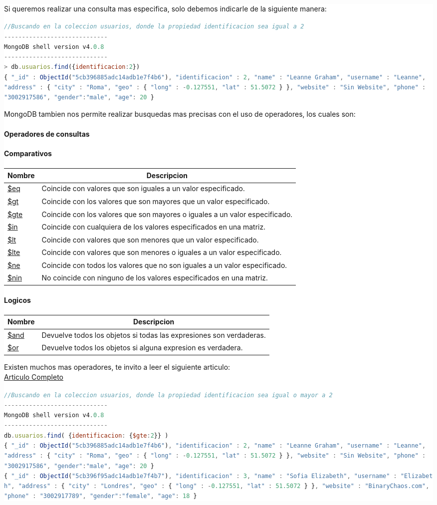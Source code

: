 Si queremos realizar una consulta mas especifica, solo debemos indicarle de la siguiente manera:  

```js
//Buscando en la coleccion usuarios, donde la propiedad identificacion sea igual a 2
-----------------------------
MongoDB shell version v4.0.8
-----------------------------
> db.usuarios.find({identificacion:2})
{ "_id" : ObjectId("5cb396885adc14adb1e7f4b6"), "identificacion" : 2, "name" : "Leanne Graham", "username" : "Leanne", "address" : { "city" : "Roma", "geo" : { "long" : -0.127551, "lat" : 51.5072 } }, "website" : "Sin Website", "phone" : "3002917586", "gender":"male", "age": 20 }
```

MongoDB tambien nos permite realizar busquedas mas precisas con el uso de operadores, los cuales son:  

#### Operadores de consultas
#### Comparativos  

| Nombre           | Descripcion                                                                 |
| --------         | ------------------------------------------------------------------          |
| [$eq](https://docs.mongodb.com/manual/reference/operator/query/eq)         | Coincide con valores que son iguales a un valor especificado.               |
| [$gt](https://docs.mongodb.com/manual/reference/operator/query/gt)         | Coincide con los valores que son mayores que un valor especificado.         |
| [$gte](https://docs.mongodb.com/manual/reference/operator/query/gte)        | Coincide con los valores que son mayores o iguales a un valor especificado. |
| [$in](https://docs.mongodb.com/manual/reference/operator/query/in)         | Coincide con cualquiera de los valores especificados en una matriz.         |
| [$lt](https://docs.mongodb.com/manual/reference/operator/query/lt)         | Coincide con valores que son menores que un valor especificado.             |
| [$lte](https://docs.mongodb.com/manual/reference/operator/query/lte)        | Coincide con valores que son menores o iguales a un valor especificado.     |
| [$ne](https://docs.mongodb.com/manual/reference/operator/query/ne)         | Coincide con todos los valores que no son iguales a un valor especificado.  |
| [$nin](https://docs.mongodb.com/manual/reference/operator/query/nin)        | No coincide con ninguno de los valores especificados en una matriz.         |

#### Logicos  

| Nombre           | Descripcion                                                          |
| --------         | ------------------------------------------------------------------   |
| [$and](https://docs.mongodb.com/manual/reference/operator/query/and)        | Devuelve todos los objetos si todas las expresiones son verdaderas.  |
| [$or](https://docs.mongodb.com/manual/reference/operator/query/or)         | Devuelve todos los objetos si alguna expresion es verdadera.         |

Existen muchos mas operadores, te invito a leer el siguiente articulo:  
[Articulo Completo](https://docs.mongodb.com/manual/reference/operator/query/)  

```js
//Buscando en la coleccion usuarios, donde la propiedad identificacion sea igual o mayor a 2
-----------------------------
MongoDB shell version v4.0.8
-----------------------------
db.usuarios.find( {identificacion: {$gte:2}} )
{ "_id" : ObjectId("5cb396885adc14adb1e7f4b6"), "identificacion" : 2, "name" : "Leanne Graham", "username" : "Leanne", "address" : { "city" : "Roma", "geo" : { "long" : -0.127551, "lat" : 51.5072 } }, "website" : "Sin Website", "phone" : "3002917586", "gender":"male", "age": 20 }  
{ "_id" : ObjectId("5cb396f95adc14adb1e7f4b7"), "identificacion" : 3, "name" : "Sofia Elizabeth", "username" : "Elizabeth", "address" : { "city" : "Londres", "geo" : { "long" : -0.127551, "lat" : 51.5072 } }, "website" : "BinaryChaos.com", "phone" : "3002917789", "gender":"female", "age": 18 }
```
